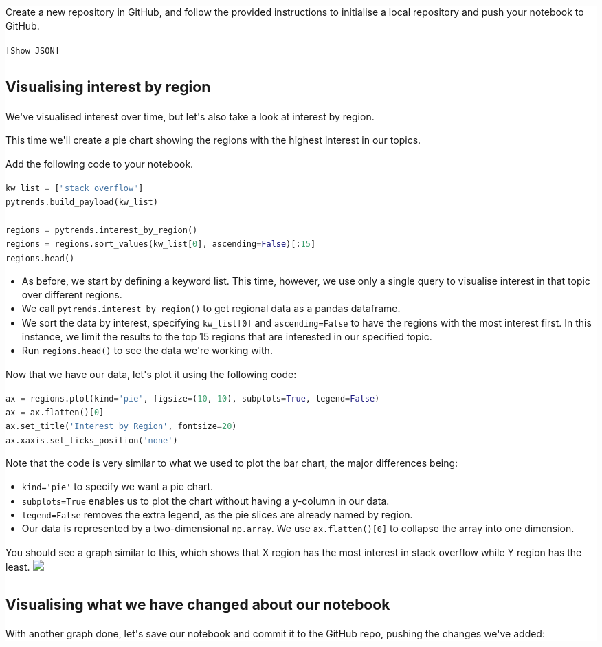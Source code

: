 Create a new repository in GitHub, and follow the provided instructions to initialise a local repository and push your notebook to GitHub.

`[Show JSON]`

## Visualising interest by region

We've visualised interest over time, but let's also take a look at interest by region.

This time we'll create a pie chart showing the regions with the highest interest in our topics.

Add the following code to your notebook.

```python
kw_list = ["stack overflow"]
pytrends.build_payload(kw_list)

regions = pytrends.interest_by_region()
regions = regions.sort_values(kw_list[0], ascending=False)[:15]
regions.head()
```

- As before, we start by defining a keyword list. This time, however, we use only a single query to visualise interest in that topic over different regions.
- We call `pytrends.interest_by_region()` to get regional data as a pandas dataframe.
- We sort the data by interest, specifying `kw_list[0]` and `ascending=False` to have the regions with the most interest first. In this instance, we limit the results to the top 15 regions that are interested in our specified topic.
- Run `regions.head()` to see the data we're working with.

Now that we have our data, let's plot it using the following code:

```python
ax = regions.plot(kind='pie', figsize=(10, 10), subplots=True, legend=False)
ax = ax.flatten()[0]
ax.set_title('Interest by Region', fontsize=20)
ax.xaxis.set_ticks_position('none')
```

Note that the code is very similar to what we used to plot the bar chart, the major differences being:

- `kind='pie'` to specify we want a pie chart.
- `subplots=True` enables us to plot the chart without having a y-column in our data.
- `legend=False` removes the extra legend, as the pie slices are already named by region.
- Our data is represented by a two-dimensional `np.array`. We use `ax.flatten()[0]` to collapse the array into one dimension.

You should see a graph similar to this, which shows that X region has the most interest in stack overflow while Y region has the least.
![](./assets/custom-google-trends-graphs-pandas-reviewnb/RegionInterest_PieChart.svg)

## Visualising what we have changed about our notebook

With another graph done, let's save our notebook and commit it to the GitHub repo, pushing the changes we've added:
